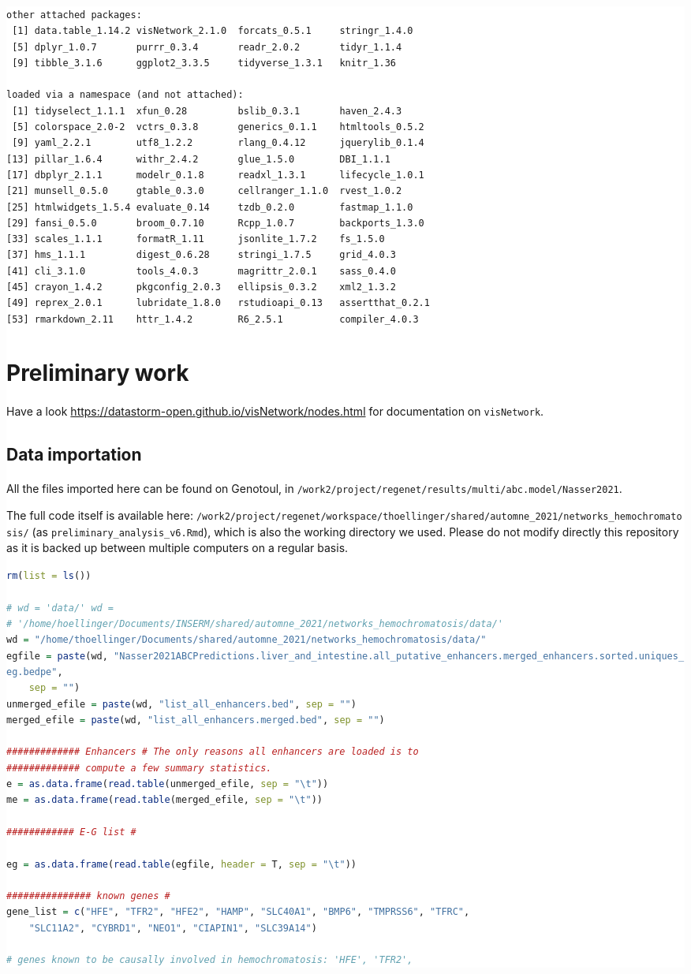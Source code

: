```
other attached packages:
 [1] data.table_1.14.2 visNetwork_2.1.0  forcats_0.5.1     stringr_1.4.0    
 [5] dplyr_1.0.7       purrr_0.3.4       readr_2.0.2       tidyr_1.1.4      
 [9] tibble_3.1.6      ggplot2_3.3.5     tidyverse_1.3.1   knitr_1.36       

loaded via a namespace (and not attached):
 [1] tidyselect_1.1.1  xfun_0.28         bslib_0.3.1       haven_2.4.3      
 [5] colorspace_2.0-2  vctrs_0.3.8       generics_0.1.1    htmltools_0.5.2  
 [9] yaml_2.2.1        utf8_1.2.2        rlang_0.4.12      jquerylib_0.1.4  
[13] pillar_1.6.4      withr_2.4.2       glue_1.5.0        DBI_1.1.1        
[17] dbplyr_2.1.1      modelr_0.1.8      readxl_1.3.1      lifecycle_1.0.1  
[21] munsell_0.5.0     gtable_0.3.0      cellranger_1.1.0  rvest_1.0.2      
[25] htmlwidgets_1.5.4 evaluate_0.14     tzdb_0.2.0        fastmap_1.1.0    
[29] fansi_0.5.0       broom_0.7.10      Rcpp_1.0.7        backports_1.3.0  
[33] scales_1.1.1      formatR_1.11      jsonlite_1.7.2    fs_1.5.0         
[37] hms_1.1.1         digest_0.6.28     stringi_1.7.5     grid_4.0.3       
[41] cli_3.1.0         tools_4.0.3       magrittr_2.0.1    sass_0.4.0       
[45] crayon_1.4.2      pkgconfig_2.0.3   ellipsis_0.3.2    xml2_1.3.2       
[49] reprex_2.0.1      lubridate_1.8.0   rstudioapi_0.13   assertthat_0.2.1 
[53] rmarkdown_2.11    httr_1.4.2        R6_2.5.1          compiler_4.0.3   
```

# Preliminary work

Have a look https://datastorm-open.github.io/visNetwork/nodes.html for documentation on `visNetwork`.

## Data importation

All the files imported here can be found on Genotoul, in `/work2/project/regenet/results/multi/abc.model/Nasser2021`.

The full code itself is available here: `/work2/project/regenet/workspace/thoellinger/shared/automne_2021/networks_hemochromatosis/` (as `preliminary_analysis_v6.Rmd`), which is also the working directory we used. Please do not modify directly this repository as it is backed up between multiple computers on a regular basis.


```{.r .badCode}
rm(list = ls())

# wd = 'data/' wd =
# '/home/hoellinger/Documents/INSERM/shared/automne_2021/networks_hemochromatosis/data/'
wd = "/home/thoellinger/Documents/shared/automne_2021/networks_hemochromatosis/data/"
egfile = paste(wd, "Nasser2021ABCPredictions.liver_and_intestine.all_putative_enhancers.merged_enhancers.sorted.uniques_eg.bedpe",
    sep = "")
unmerged_efile = paste(wd, "list_all_enhancers.bed", sep = "")
merged_efile = paste(wd, "list_all_enhancers.merged.bed", sep = "")

############# Enhancers # The only reasons all enhancers are loaded is to
############# compute a few summary statistics.
e = as.data.frame(read.table(unmerged_efile, sep = "\t"))
me = as.data.frame(read.table(merged_efile, sep = "\t"))

############ E-G list #

eg = as.data.frame(read.table(egfile, header = T, sep = "\t"))

############### known genes #
gene_list = c("HFE", "TFR2", "HFE2", "HAMP", "SLC40A1", "BMP6", "TMPRSS6", "TFRC",
    "SLC11A2", "CYBRD1", "NEO1", "CIAPIN1", "SLC39A14")

# genes known to be causally involved in hemochromatosis: 'HFE', 'TFR2',
```